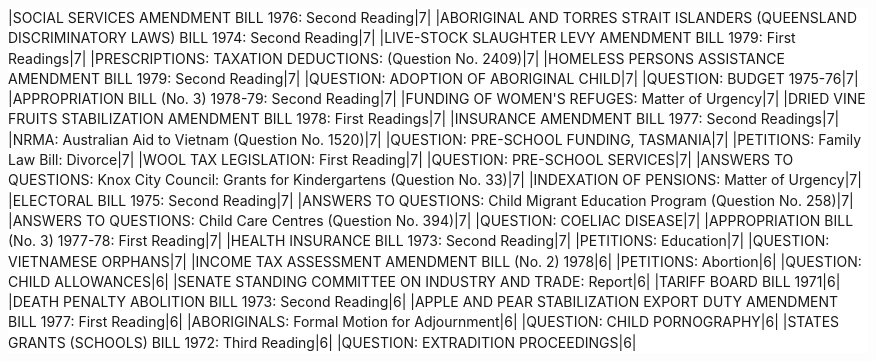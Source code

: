 |SOCIAL SERVICES AMENDMENT BILL 1976: Second Reading|7|
|ABORIGINAL AND TORRES STRAIT ISLANDERS (QUEENSLAND DISCRIMINATORY LAWS) BILL 1974: Second Reading|7|
|LIVE-STOCK SLAUGHTER LEVY AMENDMENT BILL 1979: First Readings|7|
|PRESCRIPTIONS: TAXATION DEDUCTIONS: (Question No. 2409)|7|
|HOMELESS PERSONS ASSISTANCE AMENDMENT BILL 1979: Second Reading|7|
|QUESTION: ADOPTION OF ABORIGINAL CHILD|7|
|QUESTION: BUDGET 1975-76|7|
|APPROPRIATION BILL (No. 3) 1978-79: Second Reading|7|
|FUNDING OF WOMEN'S REFUGES: Matter of Urgency|7|
|DRIED VINE FRUITS STABILIZATION AMENDMENT BILL 1978: First Readings|7|
|INSURANCE AMENDMENT BILL 1977: Second Readings|7|
|NRMA: Australian Aid to Vietnam (Question No. 1520)|7|
|QUESTION: PRE-SCHOOL FUNDING, TASMANIA|7|
|PETITIONS: Family Law Bill: Divorce|7|
|WOOL TAX LEGISLATION: First Reading|7|
|QUESTION: PRE-SCHOOL SERVICES|7|
|ANSWERS TO QUESTIONS: Knox City Council: Grants for Kindergartens (Question No. 33)|7|
|INDEXATION OF PENSIONS: Matter of Urgency|7|
|ELECTORAL BILL 1975: Second Reading|7|
|ANSWERS TO QUESTIONS: Child Migrant Education Program (Question No. 258)|7|
|ANSWERS TO QUESTIONS: Child Care Centres (Question No. 394)|7|
|QUESTION: COELIAC DISEASE|7|
|APPROPRIATION BILL (No. 3) 1977-78: First Reading|7|
|HEALTH INSURANCE BILL 1973: Second Reading|7|
|PETITIONS: Education|7|
|QUESTION: VIETNAMESE ORPHANS|7|
|INCOME TAX ASSESSMENT AMENDMENT BILL (No. 2) 1978|6|
|PETITIONS: Abortion|6|
|QUESTION: CHILD ALLOWANCES|6|
|SENATE STANDING COMMITTEE ON INDUSTRY AND TRADE: Report|6|
|TARIFF BOARD BILL 1971|6|
|DEATH PENALTY ABOLITION BILL 1973: Second Reading|6|
|APPLE AND PEAR STABILIZATION EXPORT DUTY AMENDMENT BILL 1977: First Reading|6|
|ABORIGINALS: Formal Motion for Adjournment|6|
|QUESTION: CHILD PORNOGRAPHY|6|
|STATES GRANTS (SCHOOLS) BILL 1972: Third Reading|6|
|QUESTION: EXTRADITION PROCEEDINGS|6|